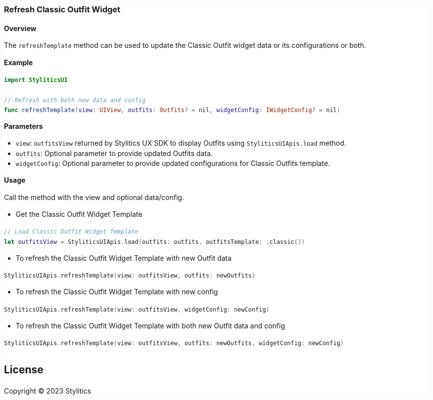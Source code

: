 ### Refresh Classic Outfit Widget

**Overview**

The `refreshTemplate` method can be used to update the Classic Outfit widget data or its configurations or both.

**Example**

```swift
import StyliticsUI

// Refresh with both new data and config
func refreshTemplate(view: UIView, outfits: Outfits? = nil, widgetConfig: IWidgetConfig? = nil)
```

**Parameters**

- `view`: `outfitsView` returned by Stylitics UX SDK to display Outfits using `StyliticsUIApis.load` method.
- `outfits`: Optional parameter to provide updated Outfits data.
- `widgetConfig`: Optional parameter to provide updated configurations for Classic Outfits template.

**Usage**

Call the method with the view and optional data/config.

- Get the Classic Outfit Widget Template
```swift
// Load Classic Outfit Widget Template
let outfitsView = StyliticsUIApis.load(outfits: outfits, outfitsTemplate: .classic())
```

- To refresh the Classic Outfit Widget Template with new Outfit data
```Swift
StyliticsUIApis.refreshTemplate(view: outfitsView, outfits: newOutfits)
```
- To refresh the Classic Outfit Widget Template with new config
```Swift
StyliticsUIApis.refreshTemplate(view: outfitsView, widgetConfig: newConfig)
```

- To refresh the Classic Outfit Widget Template with both new Outfit data and config
```Swift
StyliticsUIApis.refreshTemplate(view: outfitsView, outfits: newOutfits, widgetConfig: newConfig)
```

## License

Copyright © 2023 Stylitics
